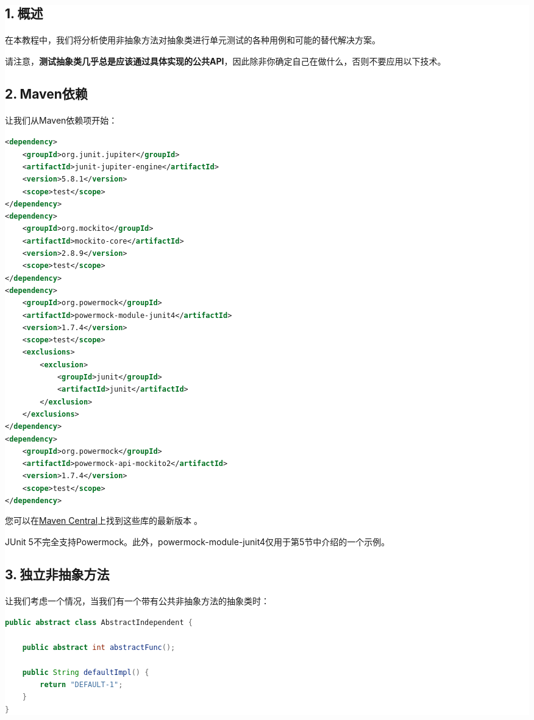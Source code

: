 ## 1. 概述

在本教程中，我们将分析使用非抽象方法对抽象类进行单元测试的各种用例和可能的替代解决方案。

请注意，**测试抽象类几乎总是应该通过具体实现的公共API**，因此除非你确定自己在做什么，否则不要应用以下技术。

## 2. Maven依赖

让我们从Maven依赖项开始：

```xml
<dependency>
    <groupId>org.junit.jupiter</groupId>
    <artifactId>junit-jupiter-engine</artifactId>
    <version>5.8.1</version>
    <scope>test</scope>
</dependency>
<dependency>
    <groupId>org.mockito</groupId>
    <artifactId>mockito-core</artifactId>
    <version>2.8.9</version>
    <scope>test</scope>
</dependency>
<dependency>
    <groupId>org.powermock</groupId>
    <artifactId>powermock-module-junit4</artifactId>
    <version>1.7.4</version>
    <scope>test</scope>
    <exclusions>
        <exclusion>
            <groupId>junit</groupId>
            <artifactId>junit</artifactId>
        </exclusion>
    </exclusions>
</dependency>
<dependency>
    <groupId>org.powermock</groupId>
    <artifactId>powermock-api-mockito2</artifactId>
    <version>1.7.4</version>
    <scope>test</scope>
</dependency>
```

您可以在[Maven Central](https://central.sonatype.com/artifact/org.junit.jupiter/junit-jupiter-engine/5.9.2)上找到这些库的最新版本 。

JUnit 5不完全支持Powermock。此外，powermock-module-junit4仅用于第5节中介绍的一个示例。

## 3. 独立非抽象方法

让我们考虑一个情况，当我们有一个带有公共非抽象方法的抽象类时：

```java
public abstract class AbstractIndependent {

    public abstract int abstractFunc();

    public String defaultImpl() {
        return "DEFAULT-1";
    }
}
```

